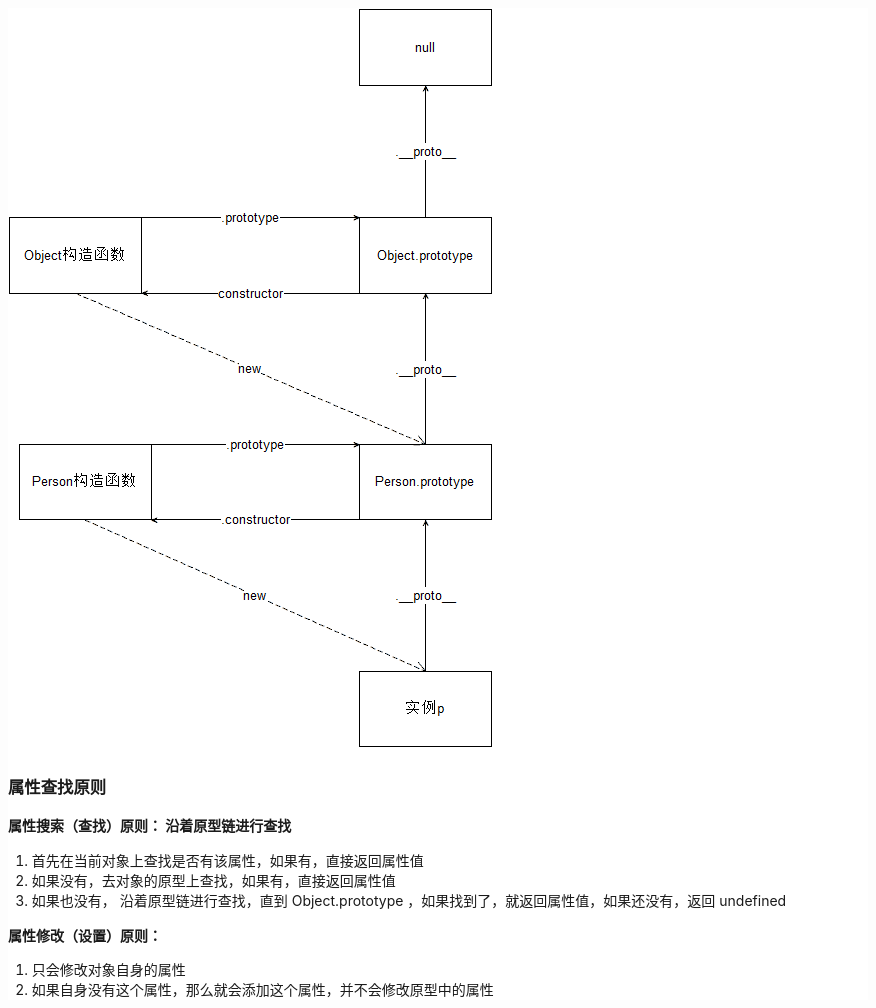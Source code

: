 ![](images/proto.png)



### 属性查找原则

**属性搜索（查找）原则： 沿着原型链进行查找**

1. 首先在当前对象上查找是否有该属性，如果有，直接返回属性值
2. 如果没有，去对象的原型上查找，如果有，直接返回属性值
3. 如果也没有， 沿着原型链进行查找，直到 Object.prototype ，如果找到了，就返回属性值，如果还没有，返回 undefined

**属性修改（设置）原则：**

1. 只会修改对象自身的属性
2. 如果自身没有这个属性，那么就会添加这个属性，并不会修改原型中的属性
